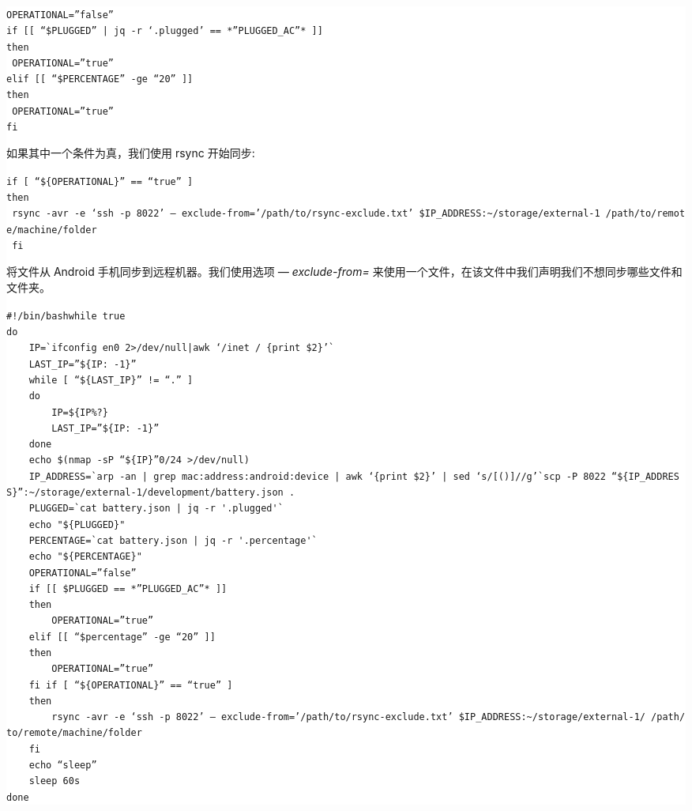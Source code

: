 ```
OPERATIONAL=”false”
if [[ “$PLUGGED” | jq -r ‘.plugged’ == *”PLUGGED_AC”* ]]
then
 OPERATIONAL=”true”
elif [[ “$PERCENTAGE” -ge “20” ]]
then
 OPERATIONAL=”true”
fi
```

如果其中一个条件为真，我们使用 rsync 开始同步:

```
if [ “${OPERATIONAL}” == “true” ]
then
 rsync -avr -e ‘ssh -p 8022’ — exclude-from=’/path/to/rsync-exclude.txt’ $IP_ADDRESS:~/storage/external-1 /path/to/remote/machine/folder
 fi
```

将文件从 Android 手机同步到远程机器。我们使用选项 *— exclude-from=* 来使用一个文件，在该文件中我们声明我们不想同步哪些文件和文件夹。

```
#!/bin/bashwhile true
do
    IP=`ifconfig en0 2>/dev/null|awk ‘/inet / {print $2}’`
    LAST_IP=”${IP: -1}”
    while [ “${LAST_IP}” != “.” ]
    do
        IP=${IP%?}
        LAST_IP=”${IP: -1}”
    done
    echo $(nmap -sP “${IP}”0/24 >/dev/null)
    IP_ADDRESS=`arp -an | grep mac:address:android:device | awk ‘{print $2}’ | sed ‘s/[()]//g’`scp -P 8022 “${IP_ADDRESS}”:~/storage/external-1/development/battery.json .
    PLUGGED=`cat battery.json | jq -r '.plugged'`
    echo "${PLUGGED}"
    PERCENTAGE=`cat battery.json | jq -r '.percentage'`
    echo "${PERCENTAGE}"
    OPERATIONAL=”false”
    if [[ $PLUGGED == *”PLUGGED_AC”* ]]
    then
        OPERATIONAL=”true”
    elif [[ “$percentage” -ge “20” ]]
    then
        OPERATIONAL=”true”
    fi if [ “${OPERATIONAL}” == “true” ]
    then
        rsync -avr -e ‘ssh -p 8022’ — exclude-from=’/path/to/rsync-exclude.txt’ $IP_ADDRESS:~/storage/external-1/ /path/to/remote/machine/folder
    fi
    echo “sleep”
    sleep 60s
done
```
